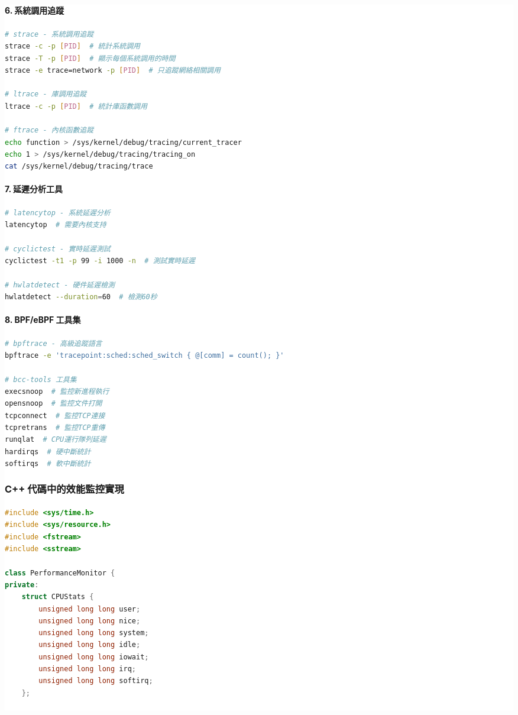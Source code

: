 #### 6. 系統調用追蹤

```bash
# strace - 系統調用追蹤
strace -c -p [PID]  # 統計系統調用
strace -T -p [PID]  # 顯示每個系統調用的時間
strace -e trace=network -p [PID]  # 只追蹤網絡相關調用

# ltrace - 庫調用追蹤
ltrace -c -p [PID]  # 統計庫函數調用

# ftrace - 內核函數追蹤
echo function > /sys/kernel/debug/tracing/current_tracer
echo 1 > /sys/kernel/debug/tracing/tracing_on
cat /sys/kernel/debug/tracing/trace
```

#### 7. 延遲分析工具

```bash
# latencytop - 系統延遲分析
latencytop  # 需要內核支持

# cyclictest - 實時延遲測試
cyclictest -t1 -p 99 -i 1000 -n  # 測試實時延遲

# hwlatdetect - 硬件延遲檢測
hwlatdetect --duration=60  # 檢測60秒
```

#### 8. BPF/eBPF 工具集

```bash
# bpftrace - 高級追蹤語言
bpftrace -e 'tracepoint:sched:sched_switch { @[comm] = count(); }'

# bcc-tools 工具集
execsnoop  # 監控新進程執行
opensnoop  # 監控文件打開
tcpconnect  # 監控TCP連接
tcpretrans  # 監控TCP重傳
runqlat  # CPU運行隊列延遲
hardirqs  # 硬中斷統計
softirqs  # 軟中斷統計
```

### C++ 代碼中的效能監控實現

```cpp
#include <sys/time.h>
#include <sys/resource.h>
#include <fstream>
#include <sstream>

class PerformanceMonitor {
private:
    struct CPUStats {
        unsigned long long user;
        unsigned long long nice;
        unsigned long long system;
        unsigned long long idle;
        unsigned long long iowait;
        unsigned long long irq;
        unsigned long long softirq;
    };
    
```